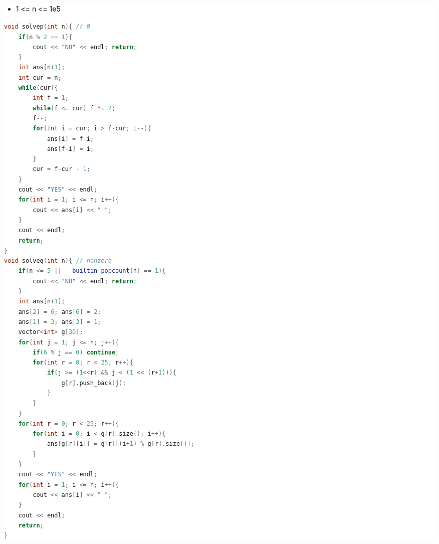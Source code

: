 + 1 <= n <= 1e5


```c++
void solvep(int n){ // 0
    if(n % 2 == 1){
        cout << "NO" << endl; return;
    }
    int ans[n+1];
    int cur = n;
    while(cur){
        int f = 1;
        while(f <= cur) f *= 2;
        f--;
        for(int i = cur; i > f-cur; i--){
            ans[i] = f-i;
            ans[f-i] = i;
        }
        cur = f-cur - 1;
    }
    cout << "YES" << endl;
    for(int i = 1; i <= n; i++){
        cout << ans[i] << " ";
    }
    cout << endl;
    return;
}
void solveq(int n){ // nonzero
    if(n <= 5 || __builtin_popcount(n) == 1){
        cout << "NO" << endl; return;
    }
    int ans[n+1];
    ans[2] = 6; ans[6] = 2;
    ans[1] = 3; ans[3] = 1;
    vector<int> g[30];
    for(int j = 1; j <= n; j++){
        if(6 % j == 0) continue;
        for(int r = 0; r < 25; r++){
            if(j >= (1<<r) && j < (1 << (r+1))){
                g[r].push_back(j);
            }
        }
    }
    for(int r = 0; r < 25; r++){
        for(int i = 0; i < g[r].size(); i++){
            ans[g[r][i]] = g[r][(i+1) % g[r].size()];
        }
    }
    cout << "YES" << endl;
    for(int i = 1; i <= n; i++){
        cout << ans[i] << " ";
    }
    cout << endl;
    return;    
}
```

